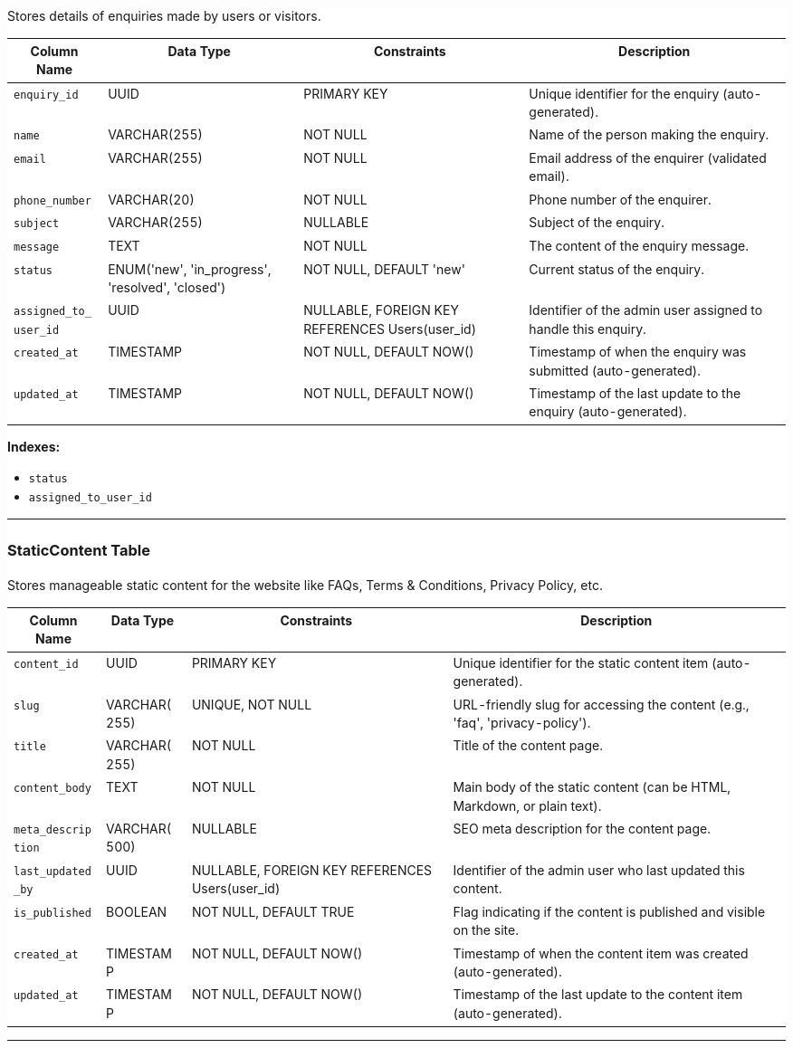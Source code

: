 Stores details of enquiries made by users or visitors.

| Column Name             | Data Type     | Constraints                                                                | Description                                                                  |
| ----------------------- | ------------- | -------------------------------------------------------------------------- | ---------------------------------------------------------------------------- |
| `enquiry_id`            | UUID          | PRIMARY KEY                                                                | Unique identifier for the enquiry (auto-generated).                          |
| `name`                  | VARCHAR(255)  | NOT NULL                                                                   | Name of the person making the enquiry.                                       |
| `email`                 | VARCHAR(255)  | NOT NULL                                                                   | Email address of the enquirer (validated email).                             |
| `phone_number`          | VARCHAR(20)   | NOT NULL                                                                   | Phone number of the enquirer.                                                |
| `subject`               | VARCHAR(255)  | NULLABLE                                                                   | Subject of the enquiry.                                                      |
| `message`               | TEXT          | NOT NULL                                                                   | The content of the enquiry message.                                          |
| `status`                | ENUM('new', 'in_progress', 'resolved', 'closed') | NOT NULL, DEFAULT 'new'                  | Current status of the enquiry.                                               |
| `assigned_to_user_id`   | UUID          | NULLABLE, FOREIGN KEY REFERENCES Users(user_id)                            | Identifier of the admin user assigned to handle this enquiry.                |
| `created_at`            | TIMESTAMP     | NOT NULL, DEFAULT NOW()                                                    | Timestamp of when the enquiry was submitted (auto-generated).                |
| `updated_at`            | TIMESTAMP     | NOT NULL, DEFAULT NOW()                                                    | Timestamp of the last update to the enquiry (auto-generated).                |

**Indexes:**
*   `status`
*   `assigned_to_user_id`

---

### StaticContent Table

Stores manageable static content for the website like FAQs, Terms & Conditions, Privacy Policy, etc.

| Column Name        | Data Type     | Constraints                                                       | Description                                                                                        |
| ------------------ | ------------- | ----------------------------------------------------------------- | -------------------------------------------------------------------------------------------------- |
| `content_id`       | UUID          | PRIMARY KEY                                                       | Unique identifier for the static content item (auto-generated).                                    |
| `slug`             | VARCHAR(255)  | UNIQUE, NOT NULL                                                  | URL-friendly slug for accessing the content (e.g., 'faq', 'privacy-policy').                     |
| `title`            | VARCHAR(255)  | NOT NULL                                                          | Title of the content page.                                                                         |
| `content_body`     | TEXT          | NOT NULL                                                          | Main body of the static content (can be HTML, Markdown, or plain text).                            |
| `meta_description` | VARCHAR(500)  | NULLABLE                                                          | SEO meta description for the content page.                                                         |
| `last_updated_by`  | UUID          | NULLABLE, FOREIGN KEY REFERENCES Users(user_id)                   | Identifier of the admin user who last updated this content.                                        |
| `is_published`     | BOOLEAN       | NOT NULL, DEFAULT TRUE                                            | Flag indicating if the content is published and visible on the site.                               |
| `created_at`       | TIMESTAMP     | NOT NULL, DEFAULT NOW()                                           | Timestamp of when the content item was created (auto-generated).                                   |
| `updated_at`       | TIMESTAMP     | NOT NULL, DEFAULT NOW()                                           | Timestamp of the last update to the content item (auto-generated).                                 |

---

